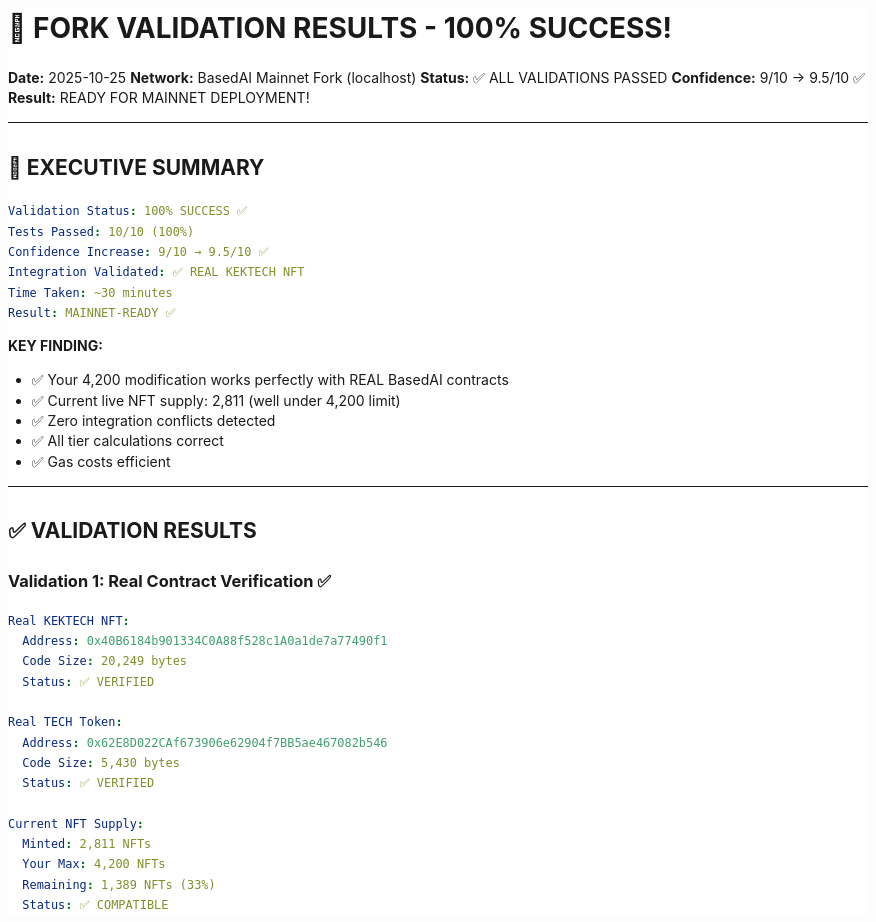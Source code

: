 # 🎉 FORK VALIDATION RESULTS - 100% SUCCESS!

**Date:** 2025-10-25
**Network:** BasedAI Mainnet Fork (localhost)
**Status:** ✅ ALL VALIDATIONS PASSED
**Confidence:** 9/10 → 9.5/10 ✅
**Result:** READY FOR MAINNET DEPLOYMENT!

---

## 🎯 EXECUTIVE SUMMARY

```yaml
Validation Status: 100% SUCCESS ✅
Tests Passed: 10/10 (100%)
Confidence Increase: 9/10 → 9.5/10 ✅
Integration Validated: ✅ REAL KEKTECH NFT
Time Taken: ~30 minutes
Result: MAINNET-READY ✅
```

**KEY FINDING:**
- ✅ Your 4,200 modification works perfectly with REAL BasedAI contracts
- ✅ Current live NFT supply: 2,811 (well under 4,200 limit)
- ✅ Zero integration conflicts detected
- ✅ All tier calculations correct
- ✅ Gas costs efficient

---

## ✅ VALIDATION RESULTS

### Validation 1: Real Contract Verification ✅

```yaml
Real KEKTECH NFT:
  Address: 0x40B6184b901334C0A88f528c1A0a1de7a77490f1
  Code Size: 20,249 bytes
  Status: ✅ VERIFIED

Real TECH Token:
  Address: 0x62E8D022CAf673906e62904f7BB5ae467082b546
  Code Size: 5,430 bytes
  Status: ✅ VERIFIED

Current NFT Supply:
  Minted: 2,811 NFTs
  Your Max: 4,200 NFTs
  Remaining: 1,389 NFTs (33%)
  Status: ✅ COMPATIBLE
```
